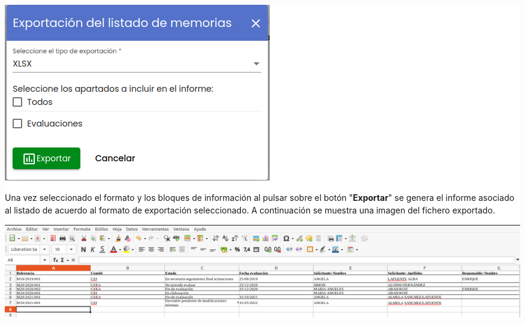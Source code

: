 ![](/attachments/597853564/597880466.png)  


Una vez seleccionado el formato y los bloques de información al pulsar sobre el botón "**Exportar**" se genera el informe asociado al listado de acuerdo al formato de exportación seleccionado. A continuación se muestra una imagen del fichero exportado.

![](/attachments/597853564/597880468.png)  





